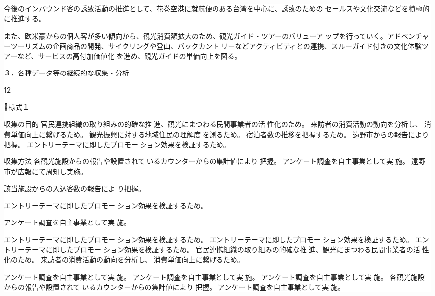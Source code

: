 今後のインバウンド客の誘致活動の推進として、花巻空港に就航便のある台湾を中心に、誘致のための
セールスや文化交流などを積極的に推進する。

また、欧米豪からの個人客が多い傾向から、観光消費額拡大のため、観光ガイド・ツアーのバリューア
ップを行っていく。アドベンチャーツーリズムの企画商品の開発、サイクリングや登山、バックカント
リーなどアクティビティとの連携、スルーガイド付きの文化体験ツアーなど、サービスの高付加価値化
を進め、観光ガイドの単価向上を図る。

３．各種データ等の継続的な収集・分析

12

様式１

収集の目的
官民連携組織の取り組みの的確な推
進、観光にまつわる民間事業者の活
性化のため。
来訪者の消費活動の動向を分析し、
消費単価向上に繋げるため。
観光振興に対する地域住民の理解度
を測るため。
宿泊者数の推移を把握するため。  遠野市からの報告により把握。
エントリーテーマに即したプロモー
ション効果を検証するため。

収集方法
各観光施設からの報告や設置されて
いるカウンターからの集計値により
把握。
アンケート調査を自主事業として実
施。
遠野市が広報にて周知し実施。

該当施設からの入込客数の報告によ
り把握。

エントリーテーマに即したプロモー
ション効果を検証するため。

アンケート調査を自主事業として実
施。

エントリーテーマに即したプロモー
ション効果を検証するため。
エントリーテーマに即したプロモー
ション効果を検証するため。
エントリーテーマに即したプロモー
ション効果を検証するため。
官民連携組織の取り組みの的確な推
進、観光にまつわる民間事業者の活
性化のため。
来訪者の消費活動の動向を分析し、
消費単価向上に繋げるため。

アンケート調査を自主事業として実
施。
アンケート調査を自主事業として実
施。
アンケート調査を自主事業として実
施。
各観光施設からの報告や設置されて
いるカウンターからの集計値により
把握。
アンケート調査を自主事業として実
施。

